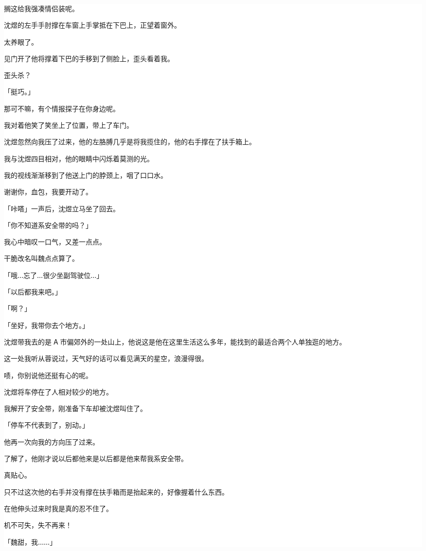 搁这给我强凑情侣装呢。

沈煜的左手手肘撑在车窗上手掌抵在下巴上，正望着窗外。

太养眼了。

见门开了他将撑着下巴的手移到了侧脸上，歪头看着我。

歪头杀？

「挺巧。」

那可不嘛，有个情报探子在你身边呢。

我对着他笑了笑坐上了位置，带上了车门。

沈煜忽然向我压了过来，他的左胳膊几乎是将我揽住的，他的右手撑在了扶手箱上。

我与沈煜四目相对，他的眼睛中闪烁着莫测的光。

我的视线渐渐移到了他送上门的脖颈上，咽了口口水。

谢谢你，血包，我要开动了。

「咔嗒」一声后，沈煜立马坐了回去。

「你不知道系安全带的吗？」

我心中暗叹一口气，又差一点点。

干脆改名叫魏点点算了。

「哦…忘了…很少坐副驾驶位…」

「以后都我来吧。」

「啊？」

「坐好，我带你去个地方。」

沈煜带我去的是 A 市偏郊外的一处山上，他说这是他在这里生活这么多年，能找到的最适合两个人单独逛的地方。

这一处我听从蓉说过，天气好的话可以看见满天的星空，浪漫得很。

啧，你别说他还挺有心的呢。

沈煜将车停在了人相对较少的地方。

我解开了安全带，刚准备下车却被沈煜叫住了。

「停车不代表到了，别动。」

他再一次向我的方向压了过来。

了解了，他刚才说以后都他来是以后都是他来帮我系安全带。

真贴心。

只不过这次他的右手并没有撑在扶手箱而是抬起来的，好像握着什么东西。

在他伸头过来时我是真的忍不住了。

机不可失，失不再来！

「魏甜，我……」
